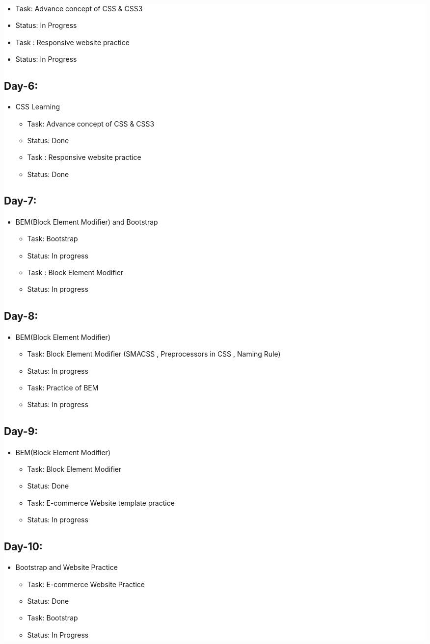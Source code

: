   - Task: Advance concept of CSS & CSS3
  - Status: In Progress

  - Task : Responsive website practice
  - Status: In Progress

## Day-6:

- CSS Learning

  - Task: Advance concept of CSS & CSS3
  - Status: Done

  - Task : Responsive website practice
  - Status: Done

## Day-7:

- BEM(Block Element Modifier) and Bootstrap

  - Task: Bootstrap
  - Status: In progress

  - Task : Block Element Modifier
  - Status: In progress

## Day-8:

- BEM(Block Element Modifier)

  - Task: Block Element Modifier (SMACSS , Preprocessors in CSS , Naming Rule)
  - Status: In progress

  - Task: Practice of BEM
  - Status: In progress

## Day-9:

- BEM(Block Element Modifier)

  - Task: Block Element Modifier
  - Status: Done

  - Task: E-commerce Website template practice
  - Status: In progress

## Day-10:

- Bootstrap and Website Practice

  - Task: E-commerce Website Practice
  - Status: Done

  - Task: Bootstrap
  - Status: In Progress
